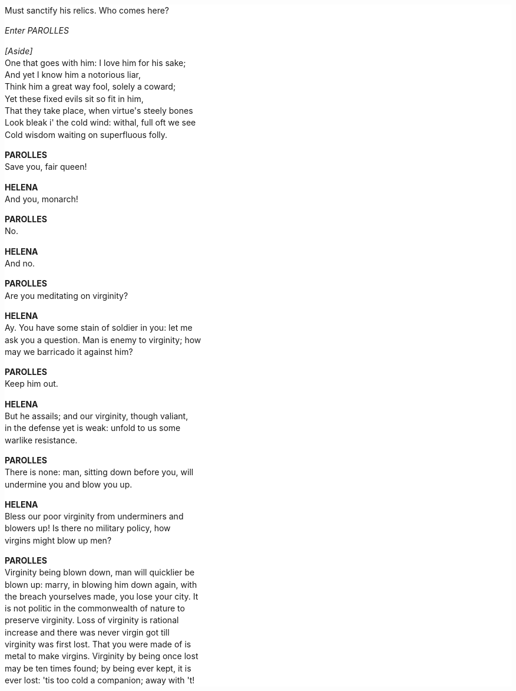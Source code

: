 Must sanctify his relics. Who comes here?

*Enter PAROLLES*

*\[Aside]*  
One that goes with him: I love him for his sake;  
And yet I know him a notorious liar,  
Think him a great way fool, solely a coward;  
Yet these fixed evils sit so fit in him,  
That they take place, when virtue's steely bones  
Look bleak i' the cold wind: withal, full oft we see  
Cold wisdom waiting on superfluous folly.

**PAROLLES**  
Save you, fair queen!

**HELENA**  
And you, monarch!

**PAROLLES**  
No.

**HELENA**  
And no.

**PAROLLES**  
Are you meditating on virginity?

**HELENA**  
Ay. You have some stain of soldier in you: let me  
ask you a question. Man is enemy to virginity; how  
may we barricado it against him?

**PAROLLES**  
Keep him out.

**HELENA**  
But he assails; and our virginity, though valiant,  
in the defense yet is weak: unfold to us some  
warlike resistance.

**PAROLLES**  
There is none: man, sitting down before you, will  
undermine you and blow you up.

**HELENA**  
Bless our poor virginity from underminers and  
blowers up! Is there no military policy, how  
virgins might blow up men?

**PAROLLES**  
Virginity being blown down, man will quicklier be  
blown up: marry, in blowing him down again, with  
the breach yourselves made, you lose your city. It  
is not politic in the commonwealth of nature to  
preserve virginity. Loss of virginity is rational  
increase and there was never virgin got till  
virginity was first lost. That you were made of is  
metal to make virgins. Virginity by being once lost  
may be ten times found; by being ever kept, it is  
ever lost: 'tis too cold a companion; away with 't!

